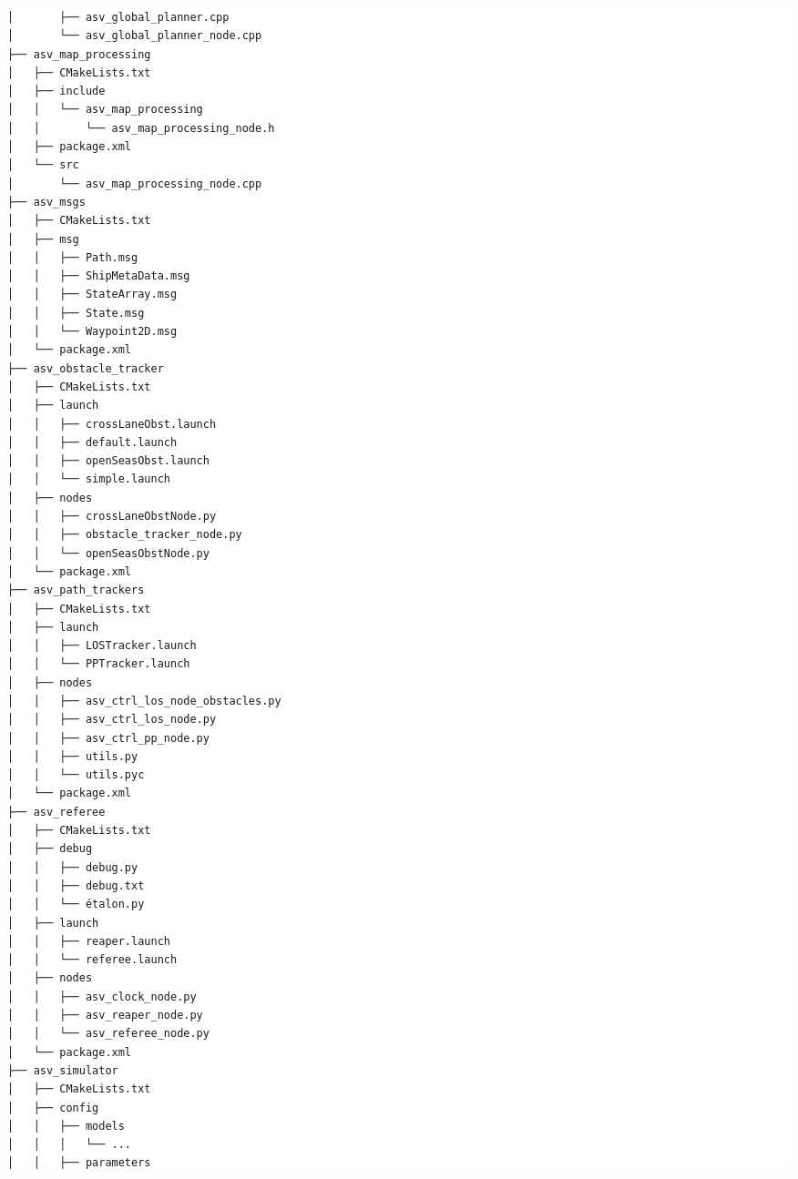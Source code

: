 ```
│       ├── asv_global_planner.cpp
│       └── asv_global_planner_node.cpp
├── asv_map_processing
│   ├── CMakeLists.txt
│   ├── include
│   │   └── asv_map_processing
│   │       └── asv_map_processing_node.h
│   ├── package.xml
│   └── src
│       └── asv_map_processing_node.cpp
├── asv_msgs
│   ├── CMakeLists.txt
│   ├── msg
│   │   ├── Path.msg
│   │   ├── ShipMetaData.msg
│   │   ├── StateArray.msg
│   │   ├── State.msg
│   │   └── Waypoint2D.msg
│   └── package.xml
├── asv_obstacle_tracker
│   ├── CMakeLists.txt
│   ├── launch
│   │   ├── crossLaneObst.launch
│   │   ├── default.launch
│   │   ├── openSeasObst.launch
│   │   └── simple.launch
│   ├── nodes
│   │   ├── crossLaneObstNode.py
│   │   ├── obstacle_tracker_node.py
│   │   └── openSeasObstNode.py
│   └── package.xml
├── asv_path_trackers
│   ├── CMakeLists.txt
│   ├── launch
│   │   ├── LOSTracker.launch
│   │   └── PPTracker.launch
│   ├── nodes
│   │   ├── asv_ctrl_los_node_obstacles.py
│   │   ├── asv_ctrl_los_node.py
│   │   ├── asv_ctrl_pp_node.py
│   │   ├── utils.py
│   │   └── utils.pyc
│   └── package.xml
├── asv_referee
│   ├── CMakeLists.txt
│   ├── debug
│   │   ├── debug.py
│   │   ├── debug.txt
│   │   └── étalon.py
│   ├── launch
│   │   ├── reaper.launch
│   │   └── referee.launch
│   ├── nodes
│   │   ├── asv_clock_node.py
│   │   ├── asv_reaper_node.py
│   │   └── asv_referee_node.py
│   └── package.xml
├── asv_simulator
│   ├── CMakeLists.txt
│   ├── config
│   │   ├── models
│   │   │   └── ...
│   │   ├── parameters
```